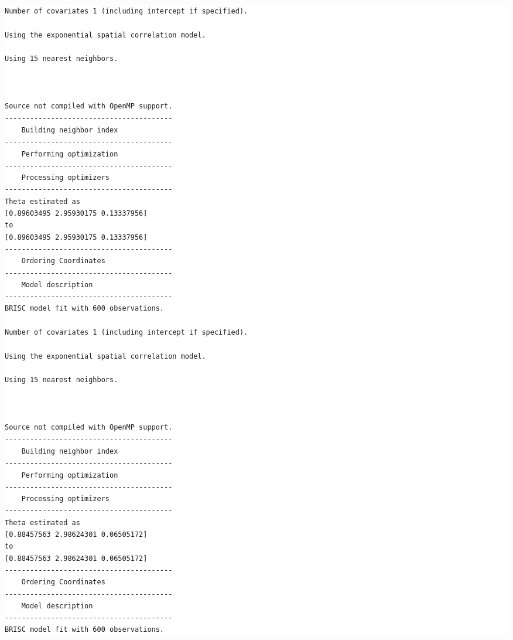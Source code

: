     Number of covariates 1 (including intercept if specified).
    
    Using the exponential spatial correlation model.
    
    Using 15 nearest neighbors.
    
    
    
    Source not compiled with OpenMP support.
    ----------------------------------------
    	Building neighbor index
    ----------------------------------------
    	Performing optimization
    ----------------------------------------
    	Processing optimizers
    ----------------------------------------
    Theta estimated as
    [0.89603495 2.95930175 0.13337956]
    to
    [0.89603495 2.95930175 0.13337956]
    ---------------------------------------- 
    	Ordering Coordinates 
    ----------------------------------------
    	Model description
    ----------------------------------------
    BRISC model fit with 600 observations.
    
    Number of covariates 1 (including intercept if specified).
    
    Using the exponential spatial correlation model.
    
    Using 15 nearest neighbors.
    
    
    
    Source not compiled with OpenMP support.
    ----------------------------------------
    	Building neighbor index
    ----------------------------------------
    	Performing optimization
    ----------------------------------------
    	Processing optimizers
    ----------------------------------------
    Theta estimated as
    [0.88457563 2.98624301 0.06505172]
    to
    [0.88457563 2.98624301 0.06505172]
    ---------------------------------------- 
    	Ordering Coordinates 
    ----------------------------------------
    	Model description
    ----------------------------------------
    BRISC model fit with 600 observations.
    